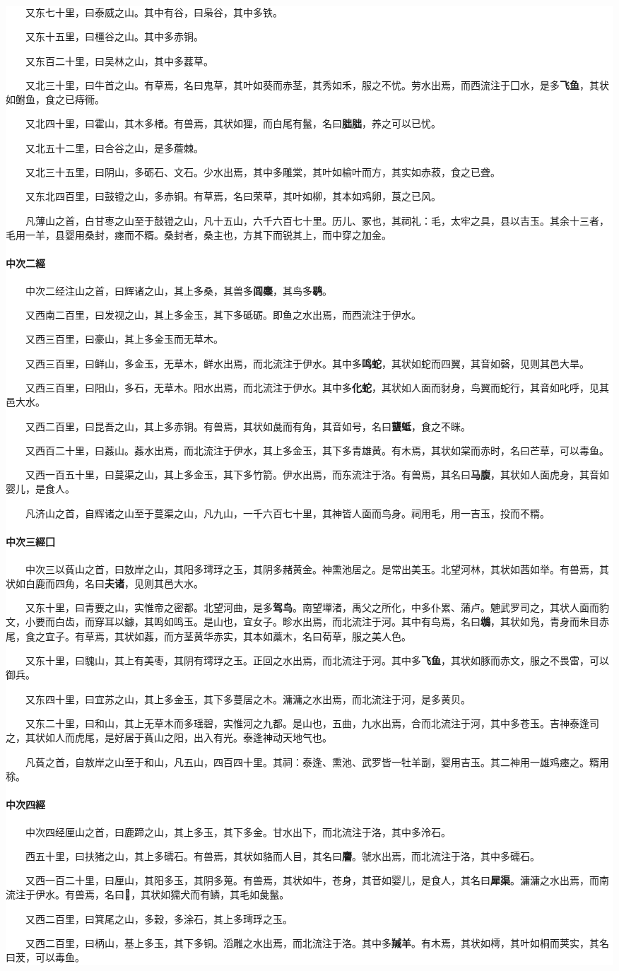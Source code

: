 　　又东七十里，曰泰威之山。其中有谷，曰枭谷，其中多铁。

　　又东十五里，曰橿谷之山。其中多赤铜。  

　　又东百二十里，曰吴林之山，其中多葌草。

　　又北三十里，曰牛首之山。有草焉，名曰鬼草，其叶如葵而赤茎，其秀如禾，服之不忧。劳水出焉，而西流注于囗水，是多**飞鱼**，其状如鲋鱼，食之已痔衕。 

　　又北四十里，曰霍山，其木多楮。有兽焉，其状如狸，而白尾有鬣，名曰**胐胐**，养之可以已忧。  

　　又北五十二里，曰合谷之山，是多薝棘。  

　　又北三十五里，曰阴山，多砺石、文石。少水出焉，其中多雕棠，其叶如榆叶而方，其实如赤菽，食之已聋。  

　　又东北四百里，曰鼓镫之山，多赤铜。有草焉，名曰荣草，其叶如柳，其本如鸡卵，莨之已风。

　　凡薄山之首，白甘枣之山至于鼓镫之山，凡十五山，六千六百七十里。历儿、冢也，其祠礼：毛，太牢之具，县以吉玉。其余十三者，毛用一羊，县婴用桑封，瘗而不糈。桑封者，桑主也，方其下而锐其上，而中穿之加金。

#### 中次二經

　　中次二经注山之首，曰辉诸之山，其上多桑，其兽多**闾麋**，其鸟多**鹖**。  

　　又西南二百里，曰发视之山，其上多金玉，其下多砥砺。即鱼之水出焉，而西流注于伊水。  

　　又西三百里，曰豪山，其上多金玉而无草木。

　　又西三百里，曰鲜山，多金玉，无草木，鲜水出焉，而北流注于伊水。其中多**鸣蛇**，其状如蛇而四翼，其音如磬，见则其邑大旱。

　　又西三百里，曰阳山，多石，无草木。阳水出焉，而北流注于伊水。其中多**化蛇**，其状如人面而豺身，鸟翼而蛇行，其音如叱呼，见其邑大水。  

　　又西二百里，曰昆吾之山，其上多赤铜。有兽焉，其状如彘而有角，其音如号，名曰**蠪蚳**，食之不眯。

　　又西百二十里，曰葌山。葌水出焉，而北流注于伊水，其上多金玉，其下多青雄黄。有木焉，其状如棠而赤时，名曰芒草，可以毒鱼。  

　　又西一百五十里，曰蔓渠之山，其上多金玉，其下多竹箭。伊水出焉，而东流注于洛。有兽焉，其名曰**马腹**，其状如人面虎身，其音如婴儿，是食人。

　　凡济山之首，自辉诸之山至于蔓渠之山，凡九山，一千六百七十里，其神皆人面而鸟身。祠用毛，用一吉玉，投而不糈。

#### 中次三經囗

　　中次三以萯山之首，曰敖岸之山，其阳多㻬琈之玉，其阴多赭黄金。神熏池居之。是常出美玉。北望河林，其状如茜如举。有兽焉，其状如白鹿而四角，名曰**夫诸**，见则其邑大水。

　　又东十里，曰青要之山，实惟帝之密都。北望河曲，是多**驾鸟**。南望墠渚，禹父之所化，中多仆累、蒲卢。䰠武罗司之，其状人面而豹文，小要而白齿，而穿耳以鐻，其鸣如鸣玉。是山也，宜女子。畛水出焉，而北流注于河。其中有鸟焉，名曰**鴢**，其状如凫，青身而朱目赤尾，食之宜子。有草焉，其状如葌，而方茎黄华赤实，其本如藁木，名曰荀草，服之美人色。

　　又东十里，曰騩山，其上有美枣，其阴有㻬琈之玉。正回之水出焉，而北流注于河。其中多**飞鱼**，其状如豚而赤文，服之不畏雷，可以御兵。

　　又东四十里，曰宜苏之山，其上多金玉，其下多蔓居之木。滽滽之水出焉，而北流注于河，是多黄贝。

　　又东二十里，曰和山，其上无草木而多瑶碧，实惟河之九都。是山也，五曲，九水出焉，合而北流注于河，其中多苍玉。吉神泰逢司之，其状如人而虎尾，是好居于萯山之阳，出入有光。泰逢神动天地气也。

　　凡萯之首，自敖岸之山至于和山，凡五山，四百四十里。其祠：泰逢、熏池、武罗皆一牡羊副，婴用吉玉。其二神用一雄鸡瘗之。糈用稌。  

#### 中次四經

　　中次四经厘山之首，曰鹿蹄之山，其上多玉，其下多金。甘水出下，而北流注于洛，其中多泠石。

　　西五十里，曰扶猪之山，其上多礝石。有兽焉，其状如貉而人目，其名曰**䴦**。虢水出焉，而北流注于洛，其中多礝石。

　　又西一百二十里，曰厘山，其阳多玉，其阴多蒐。有兽焉，其状如牛，苍身，其音如婴儿，是食人，其名曰**犀渠**。滽滽之水出焉，而南流注于伊水。有兽焉，名曰**𤢺**，其状如獳犬而有鳞，其毛如彘鬣。

　　又西二百里，曰箕尾之山，多穀，多涂石，其上多㻬琈之玉。

　　又西二百里，曰柄山，基上多玉，其下多铜。滔雕之水出焉，而北流注于洛。其中多**羬羊**。有木焉，其状如樗，其叶如桐而荚实，其名曰茇，可以毒鱼。  

